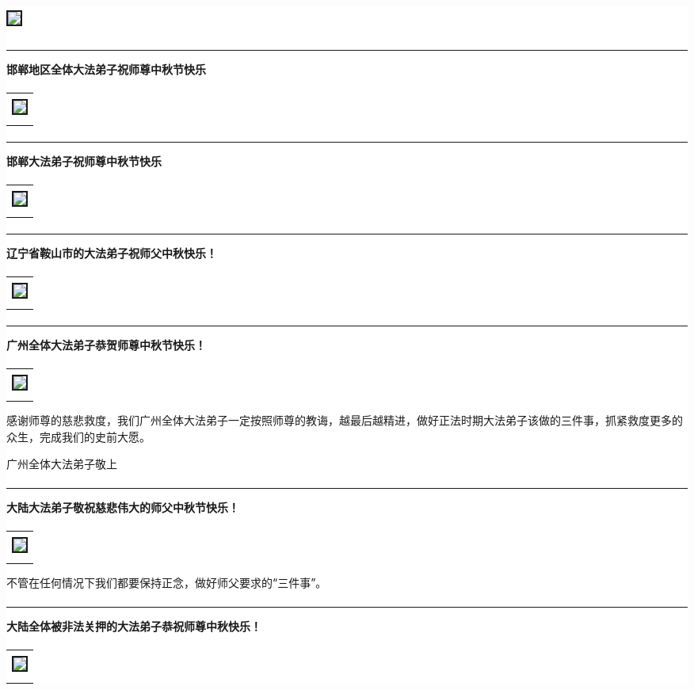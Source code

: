 <tr ALIGN=CENTER valign=top>
<p><td><ahref=http://big5.minghui.org/mh/article_images/2006-10-2-chgr329-14.jpg><img src=http://big5.minghui.org/mh/article_images/2006-10-2-chgr329-14--ss.jpg border=2 hspace=0 vspace=5></a></td>
</tr>
</table>
<p></center></p>
<h4>
<hr size=1><a name=2006-10-4-chgr1-32></a>邯郸地区全体大法弟子祝师尊中秋节快乐</h4>
<p><center></p>
<table BORDER=0 CELLSPACING=2 CELLPADDING=0 COLS=2 WIDTH=580>
<tr ALIGN=CENTER valign=top>
<p><td><ahref=http://big5.minghui.org/mh/article_images/2006-10-2-chgr329-15.jpg><img src=http://big5.minghui.org/mh/article_images/2006-10-2-chgr329-15--ss.jpg border=2 hspace=0 vspace=5></a></td>
</tr>
</table>
<p></center></p>
<h4>
<hr size=1><a name=2006-10-4-chgr1-33></a>邯郸大法弟子祝师尊中秋节快乐</h4>
<p><center></p>
<table BORDER=0 CELLSPACING=2 CELLPADDING=0 COLS=2 WIDTH=580>
<tr ALIGN=CENTER valign=top>
<p><td><ahref=http://big5.minghui.org/mh/article_images/2006-10-2-chgr329-16.jpg><img src=http://big5.minghui.org/mh/article_images/2006-10-2-chgr329-16--ss.jpg border=2 hspace=0 vspace=5></a></td>
</tr>
</table>
<p></center></p>
<h4>
<hr size=1><a name=2006-10-4-chgr1-34></a>辽宁省鞍山市的大法弟子祝师父中秋快乐！</h4>
<p><center></p>
<table BORDER=0 CELLSPACING=2 CELLPADDING=0 COLS=2 WIDTH=580>
<tr ALIGN=CENTER valign=top>
<p><td><ahref=http://big5.minghui.org/mh/article_images/2006-10-2-chgr329-17.jpg><img src=http://big5.minghui.org/mh/article_images/2006-10-2-chgr329-17--ss.jpg border=2 hspace=0 vspace=5></a></td>
</tr>
</table>
<p></center></p>
<h4>
<hr size=1><a name=2006-10-4-chgr1-35></a>广州全体大法弟子恭贺师尊中秋节快乐！</h4>
<p><center></p>
<table BORDER=0 CELLSPACING=2 CELLPADDING=0 COLS=2 WIDTH=580>
<tr ALIGN=CENTER valign=top>
<p><td><ahref=http://big5.minghui.org/mh/article_images/2006-10-2-chgr329-18.jpg><img src=http://big5.minghui.org/mh/article_images/2006-10-2-chgr329-18--ss.jpg border=2 hspace=0 vspace=5></a></td>
</tr>
</table>
<p></center></p>
<p>感谢师尊的慈悲救度，我们广州全体大法弟子一定按照师尊的教诲，越最后越精进，做好正法时期大法弟子该做的三件事，抓紧救度更多的众生，完成我们的史前大愿。</p>
<p>广州全体大法弟子敬上</p>
<h4>
<hr size=1><a name=2006-10-4-chgr1-36></a>大陆大法弟子敬祝慈悲伟大的师父中秋节快乐！</h4>
<p><center></p>
<table BORDER=0 CELLSPACING=2 CELLPADDING=0 COLS=2 WIDTH=580>
<tr ALIGN=CENTER valign=top>
<p><td><ahref=http://big5.minghui.org/mh/article_images/2006-10-2-chgr329-19.jpg><img src=http://big5.minghui.org/mh/article_images/2006-10-2-chgr329-19--ss.jpg border=2 hspace=0 vspace=5></a></td>
</tr>
</table>
<p></center></p>
<p>不管在任何情况下我们都要保持正念，做好师父要求的“三件事”。</p>
<h4>
<hr size=1><a name=2006-10-4-chgr1-37></a>大陆全体被非法关押的大法弟子恭祝师尊中秋快乐！</h4>
<p><center></p>
<table BORDER=0 CELLSPACING=2 CELLPADDING=0 COLS=2 WIDTH=580>
<tr ALIGN=CENTER valign=top>
<p><td><ahref=http://big5.minghui.org/mh/article_images/2006-10-2-chgr329-20.jpg><img src=http://big5.minghui.org/mh/article_images/2006-10-2-chgr329-20--ss.jpg border=2 hspace=0 vspace=5></a></td>
